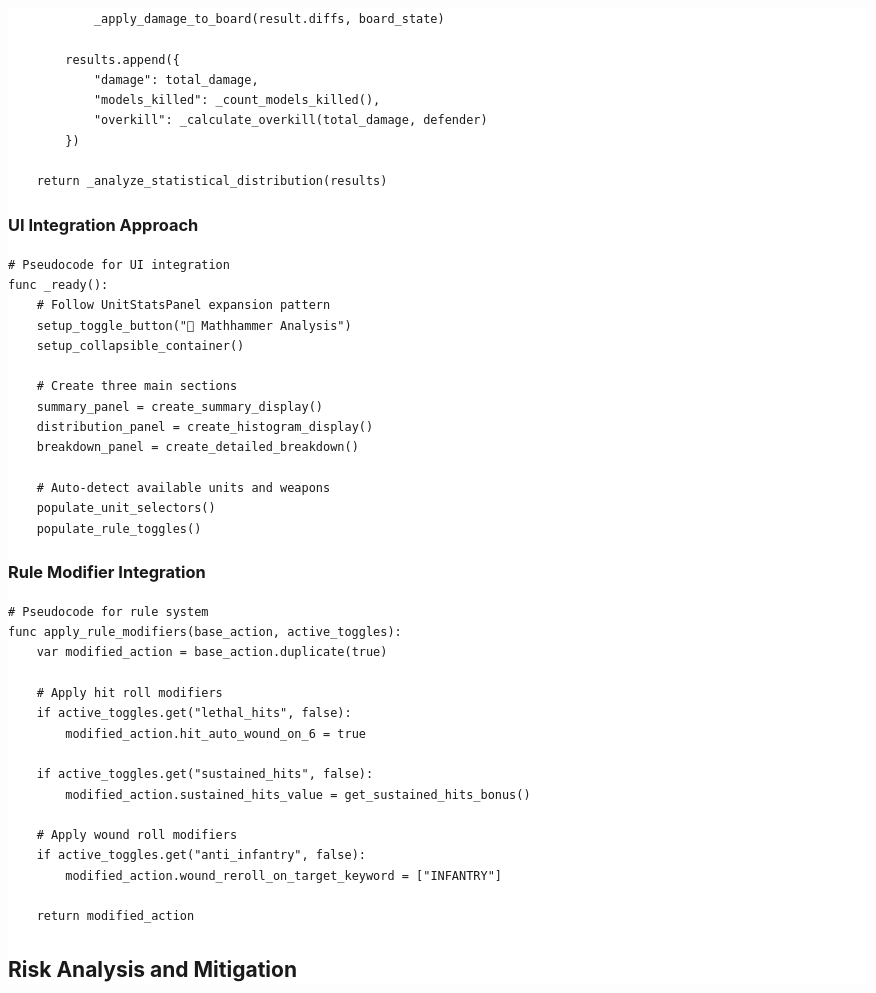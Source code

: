 ```gdscript
            _apply_damage_to_board(result.diffs, board_state)
        
        results.append({
            "damage": total_damage,
            "models_killed": _count_models_killed(),
            "overkill": _calculate_overkill(total_damage, defender)
        })
    
    return _analyze_statistical_distribution(results)
```

### UI Integration Approach
```gdscript
# Pseudocode for UI integration
func _ready():
    # Follow UnitStatsPanel expansion pattern
    setup_toggle_button("🎲 Mathhammer Analysis")
    setup_collapsible_container()
    
    # Create three main sections
    summary_panel = create_summary_display()
    distribution_panel = create_histogram_display() 
    breakdown_panel = create_detailed_breakdown()
    
    # Auto-detect available units and weapons
    populate_unit_selectors()
    populate_rule_toggles()
```

### Rule Modifier Integration
```gdscript
# Pseudocode for rule system
func apply_rule_modifiers(base_action, active_toggles):
    var modified_action = base_action.duplicate(true)
    
    # Apply hit roll modifiers
    if active_toggles.get("lethal_hits", false):
        modified_action.hit_auto_wound_on_6 = true
    
    if active_toggles.get("sustained_hits", false):
        modified_action.sustained_hits_value = get_sustained_hits_bonus()
    
    # Apply wound roll modifiers  
    if active_toggles.get("anti_infantry", false):
        modified_action.wound_reroll_on_target_keyword = ["INFANTRY"]
    
    return modified_action
```

## Risk Analysis and Mitigation
